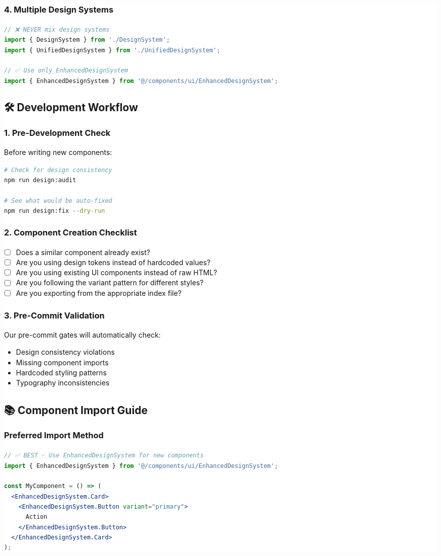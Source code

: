 ### 4. Multiple Design Systems
```jsx
// ❌ NEVER mix design systems
import { DesignSystem } from './DesignSystem';
import { UnifiedDesignSystem } from './UnifiedDesignSystem';

// ✅ Use only EnhancedDesignSystem
import { EnhancedDesignSystem } from '@/components/ui/EnhancedDesignSystem';
```

## 🛠️ Development Workflow

### 1. Pre-Development Check
Before writing new components:

```bash
# Check for design consistency
npm run design:audit

# See what would be auto-fixed
npm run design:fix --dry-run
```

### 2. Component Creation Checklist
- [ ] Does a similar component already exist?
- [ ] Are you using design tokens instead of hardcoded values?
- [ ] Are you using existing UI components instead of raw HTML?
- [ ] Are you following the variant pattern for different styles?
- [ ] Are you exporting from the appropriate index file?

### 3. Pre-Commit Validation
Our pre-commit gates will automatically check:
- Design consistency violations
- Missing component imports
- Hardcoded styling patterns
- Typography inconsistencies

## 📚 Component Import Guide

### Preferred Import Method
```jsx
// ✅ BEST - Use EnhancedDesignSystem for new components
import { EnhancedDesignSystem } from '@/components/ui/EnhancedDesignSystem';

const MyComponent = () => (
  <EnhancedDesignSystem.Card>
    <EnhancedDesignSystem.Button variant="primary">
      Action
    </EnhancedDesignSystem.Button>
  </EnhancedDesignSystem.Card>
);
```

